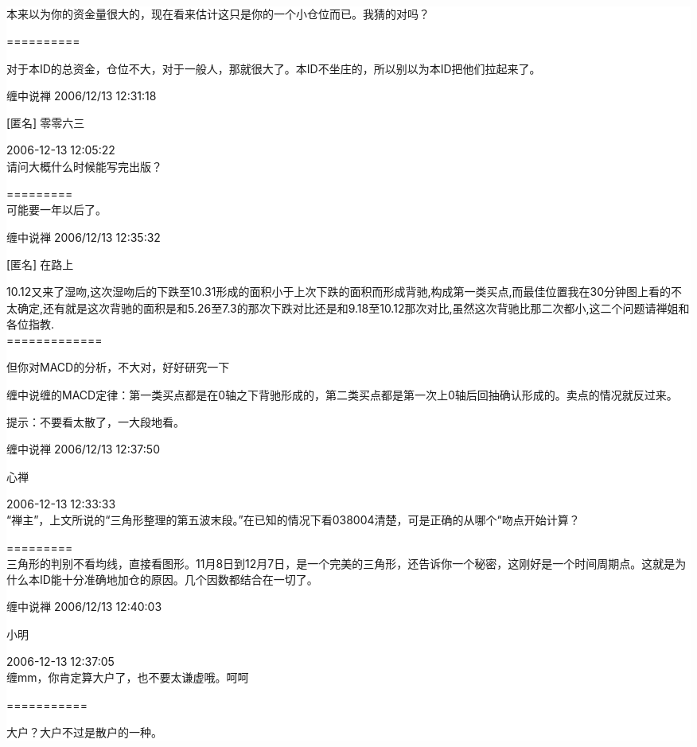本来以为你的资金量很大的，现在看来估计这只是你的一个小仓位而已。我猜的对吗？ 
 
==========<br/>

对于本ID的总资金，仓位不大，对于一般人，那就很大了。本ID不坐庄的，所以别以为本ID把他们拉起来了。
</div>

<div class='blog-comment'>
<span class='blog-comment-chan'>缠中说禅</span> 2006/12/13 12:31:18<br/>

[匿名] 零零六三 

 
2006-12-13 12:05:22 <br/>
请问大概什么时候能写完出版？ 
 
=========<br/>
可能要一年以后了。
</div>

<div class='blog-comment'>
<span class='blog-comment-chan'>缠中说禅</span> 2006/12/13 12:35:32<br/>

[匿名] 在路上 


10.12又来了湿吻,这次湿吻后的下跌至10.31形成的面积小于上次下跌的面积而形成背驰,构成第一类买点,而最佳位置我在30分钟图上看的不太确定,还有就是这次背驰的面积是和5.26至7.3的那次下跌对比还是和9.18至10.12那次对比,虽然这次背驰比那二次都小,这二个问题请禅姐和各位指教.<br/>
=============<br/>

但你对MACD的分析，不大对，好好研究一下

缠中说缠的MACD定律：第一类买点都是在0轴之下背驰形成的，第二类买点都是第一次上0轴后回抽确认形成的。卖点的情况就反过来。

提示：不要看太散了，一大段地看。
</div>

<div class='blog-comment'>
<span class='blog-comment-chan'>缠中说禅</span> 2006/12/13 12:37:50<br/>

心禅 

 
2006-12-13 12:33:33 <br/>
“禅主”，上文所说的“三角形整理的第五波末段。”在已知的情况下看038004清楚，可是正确的从哪个“吻点开始计算？ 
 
=========<br/>
三角形的判别不看均线，直接看图形。11月8日到12月7日，是一个完美的三角形，还告诉你一个秘密，这刚好是一个时间周期点。这就是为什么本ID能十分准确地加仓的原因。几个因数都结合在一切了。
</div>

<div class='blog-comment'>
<span class='blog-comment-chan'>缠中说禅</span> 2006/12/13 12:40:03<br/>

小明 

 
2006-12-13 12:37:05 <br/>
缠mm，你肯定算大户了，也不要太谦虚哦。呵呵 
 
===========<br/>

大户？大户不过是散户的一种。
</div>
